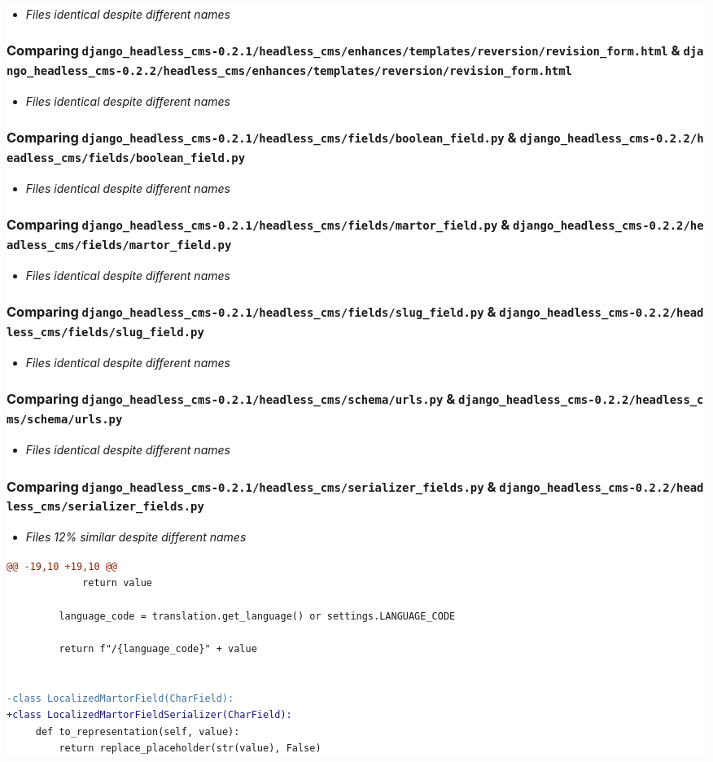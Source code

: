  * *Files identical despite different names*

### Comparing `django_headless_cms-0.2.1/headless_cms/enhances/templates/reversion/revision_form.html` & `django_headless_cms-0.2.2/headless_cms/enhances/templates/reversion/revision_form.html`

 * *Files identical despite different names*

### Comparing `django_headless_cms-0.2.1/headless_cms/fields/boolean_field.py` & `django_headless_cms-0.2.2/headless_cms/fields/boolean_field.py`

 * *Files identical despite different names*

### Comparing `django_headless_cms-0.2.1/headless_cms/fields/martor_field.py` & `django_headless_cms-0.2.2/headless_cms/fields/martor_field.py`

 * *Files identical despite different names*

### Comparing `django_headless_cms-0.2.1/headless_cms/fields/slug_field.py` & `django_headless_cms-0.2.2/headless_cms/fields/slug_field.py`

 * *Files identical despite different names*

### Comparing `django_headless_cms-0.2.1/headless_cms/schema/urls.py` & `django_headless_cms-0.2.2/headless_cms/schema/urls.py`

 * *Files identical despite different names*

### Comparing `django_headless_cms-0.2.1/headless_cms/serializer_fields.py` & `django_headless_cms-0.2.2/headless_cms/serializer_fields.py`

 * *Files 12% similar despite different names*

```diff
@@ -19,10 +19,10 @@
             return value
 
         language_code = translation.get_language() or settings.LANGUAGE_CODE
 
         return f"/{language_code}" + value
 
 
-class LocalizedMartorField(CharField):
+class LocalizedMartorFieldSerializer(CharField):
     def to_representation(self, value):
         return replace_placeholder(str(value), False)
```

